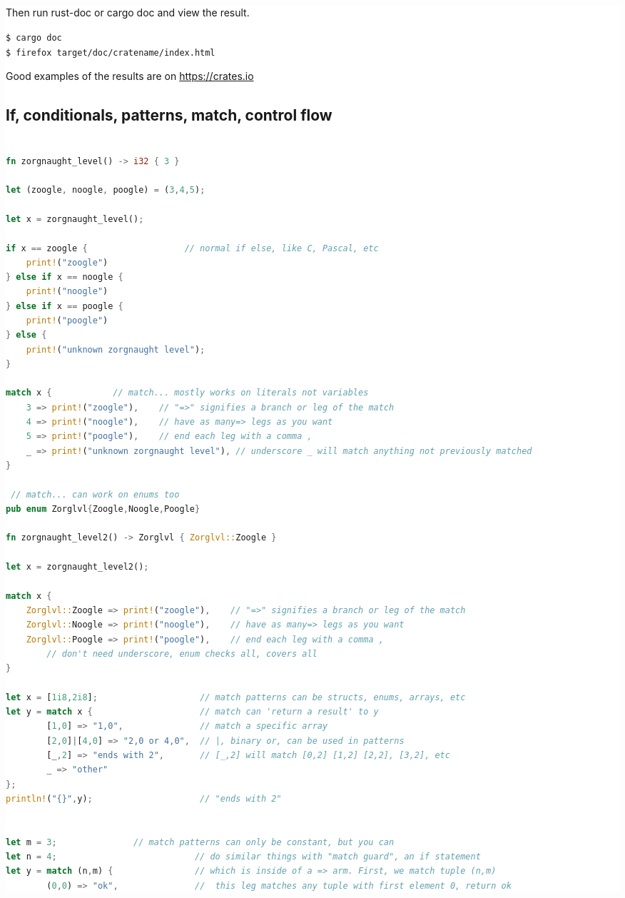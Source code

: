Then run rust-doc or cargo doc and view the result.

```bash
$ cargo doc
$ firefox target/doc/cratename/index.html
```

Good examples of the results are on https://crates.io

## If, conditionals, patterns, match, control flow

```rust

fn zorgnaught_level() -> i32 { 3 }

let (zoogle, noogle, poogle) = (3,4,5);

let x = zorgnaught_level();

if x == zoogle {                   // normal if else, like C, Pascal, etc
	print!("zoogle")
} else if x == noogle {
	print!("noogle")
} else if x == poogle {
	print!("poogle")
} else {
	print!("unknown zorgnaught level");
}

match x {            // match... mostly works on literals not variables
	3 => print!("zoogle"),    // "=>" signifies a branch or leg of the match
	4 => print!("noogle"),    // have as many=> legs as you want
	5 => print!("poogle"),    // end each leg with a comma ,
	_ => print!("unknown zorgnaught level"), // underscore _ will match anything not previously matched
}

 // match... can work on enums too
pub enum Zorglvl{Zoogle,Noogle,Poogle}

fn zorgnaught_level2() -> Zorglvl { Zorglvl::Zoogle }

let x = zorgnaught_level2();

match x {           
	Zorglvl::Zoogle => print!("zoogle"),    // "=>" signifies a branch or leg of the match
	Zorglvl::Noogle => print!("noogle"),    // have as many=> legs as you want
	Zorglvl::Poogle => print!("poogle"),    // end each leg with a comma ,
        // don't need underscore, enum checks all, covers all
}

let x = [1i8,2i8];                    // match patterns can be structs, enums, arrays, etc
let y = match x {                     // match can 'return a result' to y
        [1,0] => "1,0",               // match a specific array
        [2,0]|[4,0] => "2,0 or 4,0",  // |, binary or, can be used in patterns
        [_,2] => "ends with 2",       // [_,2] will match [0,2] [1,2] [2,2], [3,2], etc
        _ => "other"
};
println!("{}",y);                     // "ends with 2"


let m = 3;	 		     // match patterns can only be constant, but you can
let n = 4;                           // do similar things with "match guard", an if statement 
let y = match (n,m) {                // which is inside of a => arm. First, we match tuple (n,m)
        (0,0) => "ok",               //  this leg matches any tuple with first element 0, return ok
```
